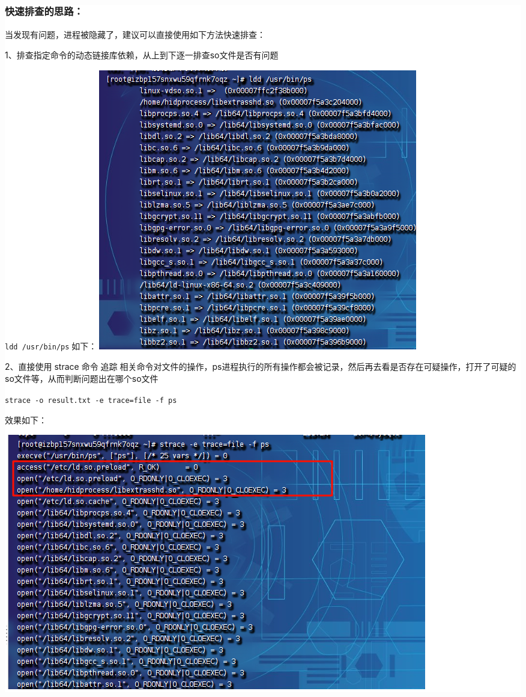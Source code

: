 ### 快速排查的思路：

当发现有问题，进程被隐藏了，建议可以直接使用如下方法快速排查：

1、排查指定命令的动态链接库依赖，从上到下逐一排查so文件是否有问题

``ldd /usr/bin/ps``
如下：
![image-20240429212319942](/img/Linux下常见Rootkit手段原理分析及排查方法汇总/image-20240429212319942.png)

2、直接使用 strace 命令 追踪 相关命令对文件的操作，ps进程执行的所有操作都会被记录，然后再去看是否存在可疑操作，打开了可疑的so文件等，从而判断问题出在哪个so文件

``strace -o result.txt -e trace=file -f ps``

效果如下：

![image-20240429205457642](/img/Linux下常见Rootkit手段原理分析及排查方法汇总/image-20240429205457642.png)
